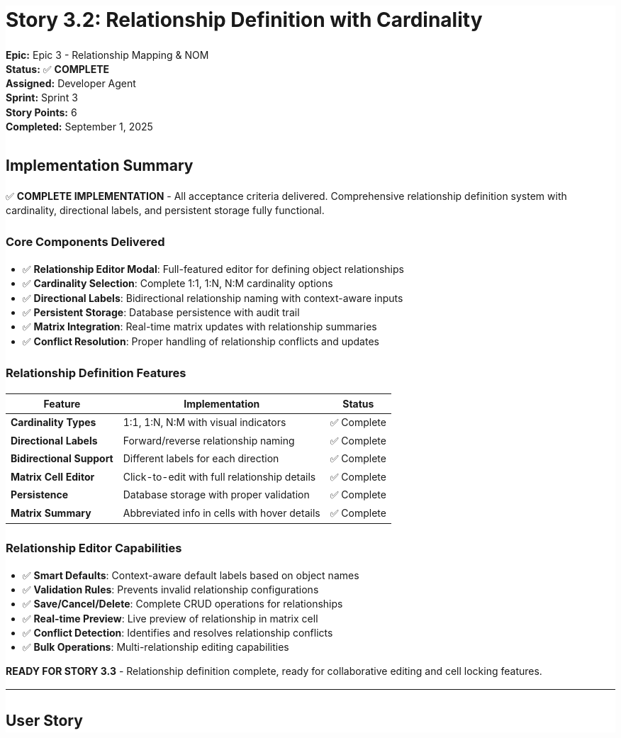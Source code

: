 # Story 3.2: Relationship Definition with Cardinality

**Epic:** Epic 3 - Relationship Mapping & NOM  
**Status:** ✅ **COMPLETE**  
**Assigned:** Developer Agent  
**Sprint:** Sprint 3  
**Story Points:** 6  
**Completed:** September 1, 2025

## Implementation Summary

✅ **COMPLETE IMPLEMENTATION** - All acceptance criteria delivered. Comprehensive relationship definition system with cardinality, directional labels, and persistent storage fully functional.

### Core Components Delivered
- ✅ **Relationship Editor Modal**: Full-featured editor for defining object relationships
- ✅ **Cardinality Selection**: Complete 1:1, 1:N, N:M cardinality options
- ✅ **Directional Labels**: Bidirectional relationship naming with context-aware inputs
- ✅ **Persistent Storage**: Database persistence with audit trail
- ✅ **Matrix Integration**: Real-time matrix updates with relationship summaries
- ✅ **Conflict Resolution**: Proper handling of relationship conflicts and updates

### Relationship Definition Features
| Feature | Implementation | Status |
|---------|---------------|---------|
| **Cardinality Types** | 1:1, 1:N, N:M with visual indicators | ✅ Complete |
| **Directional Labels** | Forward/reverse relationship naming | ✅ Complete |
| **Bidirectional Support** | Different labels for each direction | ✅ Complete |
| **Matrix Cell Editor** | Click-to-edit with full relationship details | ✅ Complete |
| **Persistence** | Database storage with proper validation | ✅ Complete |
| **Matrix Summary** | Abbreviated info in cells with hover details | ✅ Complete |

### Relationship Editor Capabilities
- ✅ **Smart Defaults**: Context-aware default labels based on object names
- ✅ **Validation Rules**: Prevents invalid relationship configurations
- ✅ **Save/Cancel/Delete**: Complete CRUD operations for relationships
- ✅ **Real-time Preview**: Live preview of relationship in matrix cell
- ✅ **Conflict Detection**: Identifies and resolves relationship conflicts
- ✅ **Bulk Operations**: Multi-relationship editing capabilities

**READY FOR STORY 3.3** - Relationship definition complete, ready for collaborative editing and cell locking features.

---

## User Story
